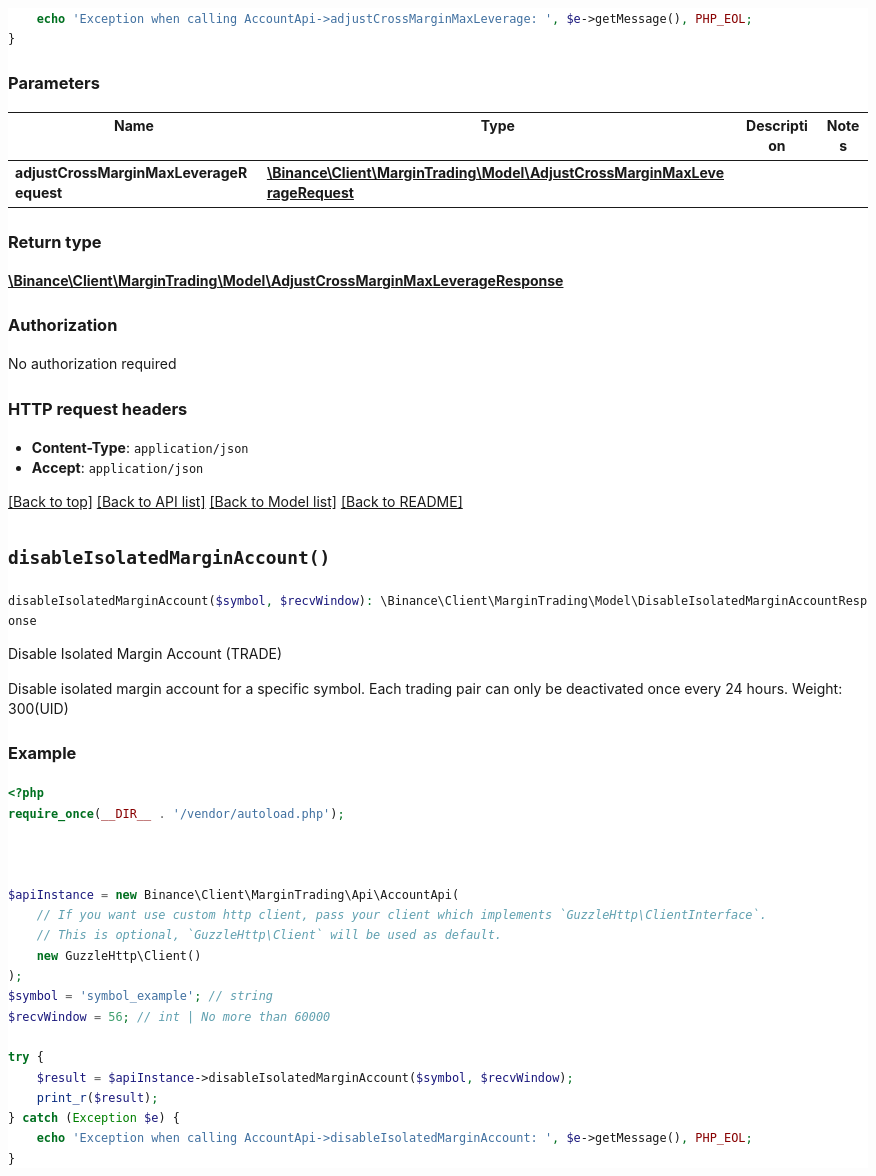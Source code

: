 ```php
    echo 'Exception when calling AccountApi->adjustCrossMarginMaxLeverage: ', $e->getMessage(), PHP_EOL;
}
```

### Parameters

| Name | Type | Description  | Notes |
| ------------- | ------------- | ------------- | ------------- |
| **adjustCrossMarginMaxLeverageRequest** | [**\Binance\Client\MarginTrading\Model\AdjustCrossMarginMaxLeverageRequest**](../Model/AdjustCrossMarginMaxLeverageRequest.md)|  | |

### Return type

[**\Binance\Client\MarginTrading\Model\AdjustCrossMarginMaxLeverageResponse**](../Model/AdjustCrossMarginMaxLeverageResponse.md)

### Authorization

No authorization required

### HTTP request headers

- **Content-Type**: `application/json`
- **Accept**: `application/json`

[[Back to top]](#) [[Back to API list]](../../README.md#endpoints)
[[Back to Model list]](../../README.md#models)
[[Back to README]](../../README.md)

## `disableIsolatedMarginAccount()`

```php
disableIsolatedMarginAccount($symbol, $recvWindow): \Binance\Client\MarginTrading\Model\DisableIsolatedMarginAccountResponse
```

Disable Isolated Margin Account (TRADE)

Disable isolated margin account for a specific symbol. Each trading pair can only be deactivated once every 24 hours.  Weight: 300(UID)

### Example

```php
<?php
require_once(__DIR__ . '/vendor/autoload.php');



$apiInstance = new Binance\Client\MarginTrading\Api\AccountApi(
    // If you want use custom http client, pass your client which implements `GuzzleHttp\ClientInterface`.
    // This is optional, `GuzzleHttp\Client` will be used as default.
    new GuzzleHttp\Client()
);
$symbol = 'symbol_example'; // string
$recvWindow = 56; // int | No more than 60000

try {
    $result = $apiInstance->disableIsolatedMarginAccount($symbol, $recvWindow);
    print_r($result);
} catch (Exception $e) {
    echo 'Exception when calling AccountApi->disableIsolatedMarginAccount: ', $e->getMessage(), PHP_EOL;
}
```